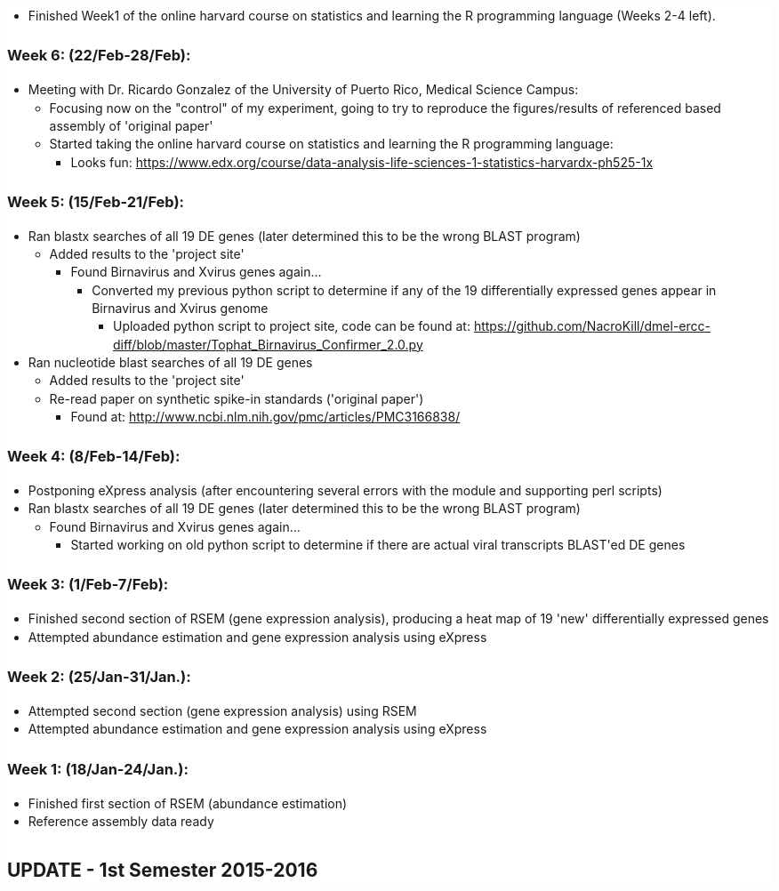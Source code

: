  - Finished Week1 of the online harvard course on statistics and learning the R programming language (Weeks 2-4 left).

### Week 6: (22/Feb-28/Feb):

 - Meeting with Dr. Ricardo Gonzalez of the University of Puerto Rico, Medical Science Campus:
	- Focusing now on the "control" of my experiment, going to try to reproduce the figures/results of referenced based assembly of 'original paper'
 	- Started taking the online harvard course on statistics and learning the R programming language: 
		- Looks fun: <https://www.edx.org/course/data-analysis-life-sciences-1-statistics-harvardx-ph525-1x>

### Week 5: (15/Feb-21/Feb):

 - Ran blastx searches of all 19 DE genes (later determined this to be the wrong BLAST program)
	- Added results to the 'project site'
		- Found Birnavirus and Xvirus genes again...
			- Converted my previous python script to determine if any of the 19 differentially expressed genes appear in Birnavirus and Xvirus genome
		 		- Uploaded python script to project site, code can be found at:  <https://github.com/NacroKill/dmel-ercc-diff/blob/master/Tophat_Birnavirus_Confirmer_2.0.py>
 - Ran nucleotide blast searches of all 19 DE genes 
	- Added results to the 'project site'
	- Re-read paper on synthetic spike-in standards ('original paper')
		- Found at: <http://www.ncbi.nlm.nih.gov/pmc/articles/PMC3166838/>

### Week 4: (8/Feb-14/Feb):

 - Postponing eXpress analysis (after encountering several errors with the module and supporting perl scripts)
 - Ran blastx searches of all 19 DE genes (later determined this to be the wrong BLAST program)
	- Found Birnavirus and Xvirus genes again...
		- Started working on old python script to determine if there are actual viral transcripts BLAST'ed DE genes

### Week 3: (1/Feb-7/Feb):

 - Finished second section of RSEM (gene expression analysis), producing a heat map of 19 'new' differentially expressed genes
 - Attempted abundance estimation and gene expression analysis using eXpress

### Week 2: (25/Jan-31/Jan.):

 - Attempted second section (gene expression analysis) using RSEM
 - Attempted abundance estimation and gene expression analysis using eXpress

### Week 1: (18/Jan-24/Jan.):

 - Finished first section of RSEM (abundance estimation)
 - Reference assembly data ready 

## UPDATE - 1st Semester 2015-2016
